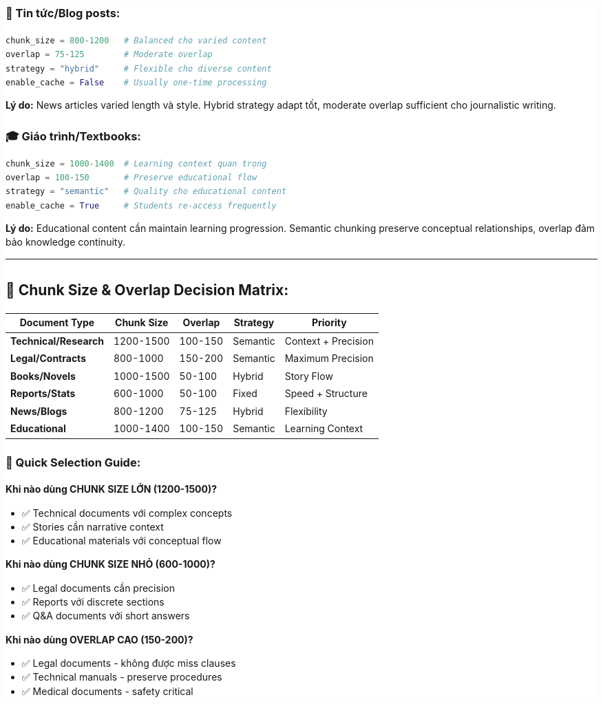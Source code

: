 ### **📰 Tin tức/Blog posts:**
```python
chunk_size = 800-1200   # Balanced cho varied content
overlap = 75-125        # Moderate overlap
strategy = "hybrid"     # Flexible cho diverse content
enable_cache = False    # Usually one-time processing
```
**Lý do:** News articles varied length và style. Hybrid strategy adapt tốt, moderate overlap sufficient cho journalistic writing.

### **🎓 Giáo trình/Textbooks:**
```python
chunk_size = 1000-1400  # Learning context quan trọng
overlap = 100-150       # Preserve educational flow
strategy = "semantic"   # Quality cho educational content
enable_cache = True     # Students re-access frequently
```
**Lý do:** Educational content cần maintain learning progression. Semantic chunking preserve conceptual relationships, overlap đảm bảo knowledge continuity.

---

## 🎯 **Chunk Size & Overlap Decision Matrix:**

| Document Type | Chunk Size | Overlap | Strategy | Priority |
|---------------|------------|---------|----------|----------|
| **Technical/Research** | 1200-1500 | 100-150 | Semantic | Context + Precision |
| **Legal/Contracts** | 800-1000 | 150-200 | Semantic | Maximum Precision |
| **Books/Novels** | 1000-1500 | 50-100 | Hybrid | Story Flow |
| **Reports/Stats** | 600-1000 | 50-100 | Fixed | Speed + Structure |
| **News/Blogs** | 800-1200 | 75-125 | Hybrid | Flexibility |
| **Educational** | 1000-1400 | 100-150 | Semantic | Learning Context |

### **📐 Quick Selection Guide:**

**Khi nào dùng CHUNK SIZE LỚN (1200-1500)?**
- ✅ Technical documents với complex concepts
- ✅ Stories cần narrative context
- ✅ Educational materials với conceptual flow

**Khi nào dùng CHUNK SIZE NHỎ (600-1000)?**
- ✅ Legal documents cần precision
- ✅ Reports với discrete sections
- ✅ Q&A documents với short answers

**Khi nào dùng OVERLAP CAO (150-200)?**
- ✅ Legal documents - không được miss clauses
- ✅ Technical manuals - preserve procedures
- ✅ Medical documents - safety critical

